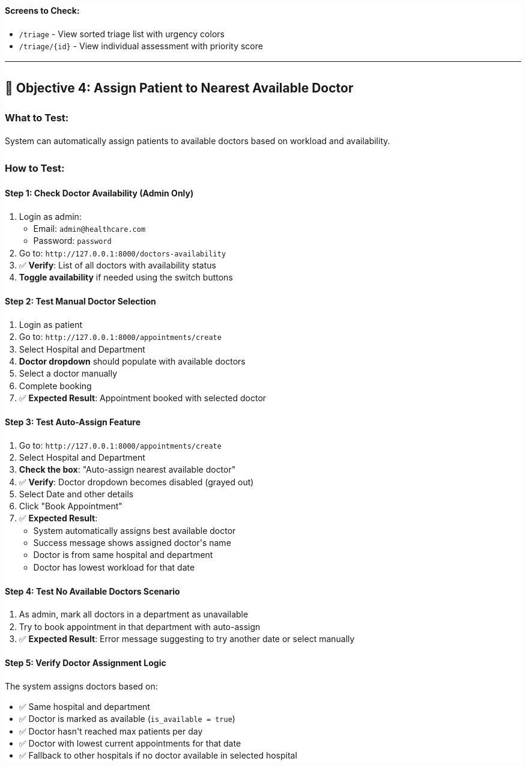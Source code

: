 #### **Screens to Check:**
- `/triage` - View sorted triage list with urgency colors
- `/triage/{id}` - View individual assessment with priority score

---

## 🎯 Objective 4: Assign Patient to Nearest Available Doctor

### **What to Test:**
System can automatically assign patients to available doctors based on workload and availability.

### **How to Test:**

#### **Step 1: Check Doctor Availability (Admin Only)**
1. Login as admin:
   - Email: `admin@healthcare.com`
   - Password: `password`
2. Go to: `http://127.0.0.1:8000/doctors-availability`
3. ✅ **Verify**: List of all doctors with availability status
4. **Toggle availability** if needed using the switch buttons

#### **Step 2: Test Manual Doctor Selection**
1. Login as patient
2. Go to: `http://127.0.0.1:8000/appointments/create`
3. Select Hospital and Department
4. **Doctor dropdown** should populate with available doctors
5. Select a doctor manually
6. Complete booking
7. ✅ **Expected Result**: Appointment booked with selected doctor

#### **Step 3: Test Auto-Assign Feature**
1. Go to: `http://127.0.0.1:8000/appointments/create`
2. Select Hospital and Department
3. **Check the box**: "Auto-assign nearest available doctor"
4. ✅ **Verify**: Doctor dropdown becomes disabled (grayed out)
5. Select Date and other details
6. Click "Book Appointment"
7. ✅ **Expected Result**:
   - System automatically assigns best available doctor
   - Success message shows assigned doctor's name
   - Doctor is from same hospital and department
   - Doctor has lowest workload for that date

#### **Step 4: Test No Available Doctors Scenario**
1. As admin, mark all doctors in a department as unavailable
2. Try to book appointment in that department with auto-assign
3. ✅ **Expected Result**: Error message suggesting to try another date or select manually

#### **Step 5: Verify Doctor Assignment Logic**
The system assigns doctors based on:
- ✅ Same hospital and department
- ✅ Doctor is marked as available (`is_available = true`)
- ✅ Doctor hasn't reached max patients per day
- ✅ Doctor with lowest current appointments for that date
- ✅ Fallback to other hospitals if no doctor available in selected hospital
